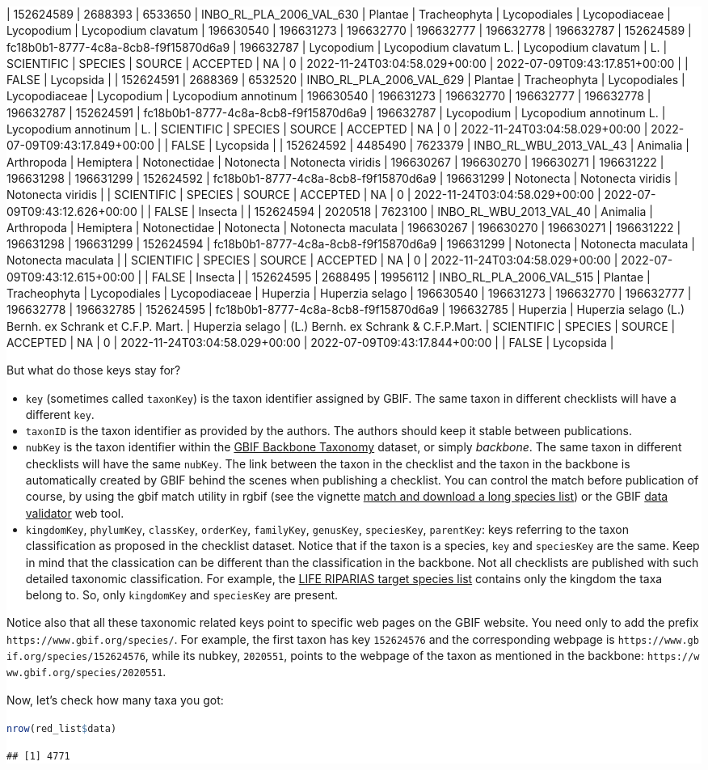 | 152624589 | 2688393 |  6533650 | INBO_RL_PLA_2006_VAL_630 | Plantae  | Tracheophyta | Lycopodiales | Lycopodiaceae | Lycopodium   | Lycopodium clavatum   |  196630540 | 196631273 | 196632770 | 196632777 | 196632778 | 196632787 |  152624589 | fc18b0b1-8777-4c8a-8cb8-f9f15870d6a9 | 196632787 | Lycopodium   | Lycopodium clavatum L.                                 | Lycopodium clavatum   | L.                                   | SCIENTIFIC | SPECIES | SOURCE | ACCEPTED        | NA                  |              0 | 2022-11-24T03:04:58.029+00:00 | 2022-07-09T09:43:17.851+00:00 |        | FALSE   | Lycopsida |
| 152624591 | 2688369 |  6532520 | INBO_RL_PLA_2006_VAL_629 | Plantae  | Tracheophyta | Lycopodiales | Lycopodiaceae | Lycopodium   | Lycopodium annotinum  |  196630540 | 196631273 | 196632770 | 196632777 | 196632778 | 196632787 |  152624591 | fc18b0b1-8777-4c8a-8cb8-f9f15870d6a9 | 196632787 | Lycopodium   | Lycopodium annotinum L.                                | Lycopodium annotinum  | L.                                   | SCIENTIFIC | SPECIES | SOURCE | ACCEPTED        | NA                  |              0 | 2022-11-24T03:04:58.029+00:00 | 2022-07-09T09:43:17.849+00:00 |        | FALSE   | Lycopsida |
| 152624592 | 4485490 |  7623379 | INBO_RL_WBU_2013_VAL_43  | Animalia | Arthropoda   | Hemiptera    | Notonectidae  | Notonecta    | Notonecta viridis     |  196630267 | 196630270 | 196630271 | 196631222 | 196631298 | 196631299 |  152624592 | fc18b0b1-8777-4c8a-8cb8-f9f15870d6a9 | 196631299 | Notonecta    | Notonecta viridis                                      | Notonecta viridis     |                                      | SCIENTIFIC | SPECIES | SOURCE | ACCEPTED        | NA                  |              0 | 2022-11-24T03:04:58.029+00:00 | 2022-07-09T09:43:12.626+00:00 |        | FALSE   | Insecta   |
| 152624594 | 2020518 |  7623100 | INBO_RL_WBU_2013_VAL_40  | Animalia | Arthropoda   | Hemiptera    | Notonectidae  | Notonecta    | Notonecta maculata    |  196630267 | 196630270 | 196630271 | 196631222 | 196631298 | 196631299 |  152624594 | fc18b0b1-8777-4c8a-8cb8-f9f15870d6a9 | 196631299 | Notonecta    | Notonecta maculata                                     | Notonecta maculata    |                                      | SCIENTIFIC | SPECIES | SOURCE | ACCEPTED        | NA                  |              0 | 2022-11-24T03:04:58.029+00:00 | 2022-07-09T09:43:12.615+00:00 |        | FALSE   | Insecta   |
| 152624595 | 2688495 | 19956112 | INBO_RL_PLA_2006_VAL_515 | Plantae  | Tracheophyta | Lycopodiales | Lycopodiaceae | Huperzia     | Huperzia selago       |  196630540 | 196631273 | 196632770 | 196632777 | 196632778 | 196632785 |  152624595 | fc18b0b1-8777-4c8a-8cb8-f9f15870d6a9 | 196632785 | Huperzia     | Huperzia selago (L.) Bernh. ex Schrank et C.F.P. Mart. | Huperzia selago       | (L.) Bernh. ex Schrank & C.F.P.Mart. | SCIENTIFIC | SPECIES | SOURCE | ACCEPTED        | NA                  |              0 | 2022-11-24T03:04:58.029+00:00 | 2022-07-09T09:43:17.844+00:00 |        | FALSE   | Lycopsida |

But what do those keys stay for?

- `key` (sometimes called `taxonKey`) is the taxon identifier assigned
  by GBIF. The same taxon in different checklists will have a different
  `key`.
- `taxonID` is the taxon identifier as provided by the authors. The
  authors should keep it stable between publications.
- `nubKey` is the taxon identifier within the [GBIF Backbone
  Taxonomy](https://www.gbif.org/dataset/d7dddbf4-2cf0-4f39-9b2a-bb099caae36c)
  dataset, or simply *backbone*. The same taxon in different checklists
  will have the same `nubKey`. The link between the taxon in the
  checklist and the taxon in the backbone is automatically created by
  GBIF behind the scenes when publishing a checklist. You can control
  the match before publication of course, by using the gbif match
  utility in rgbif (see the vignette [match and download a long species
  list](https://docs.ropensci.org/rgbif/articles/downloading_a_long_species_list.html))
  or the GBIF [data
  validator](https://www.gbif.org/tools/data-validator) web tool.
- `kingdomKey`, `phylumKey`, `classKey`, `orderKey`, `familyKey`,
  `genusKey`, `speciesKey`, `parentKey`: keys referring to the taxon
  classification as proposed in the checklist dataset. Notice that if
  the taxon is a species, `key` and `speciesKey` are the same. Keep in
  mind that the classication can be different than the classification in
  the backbone. Not all checklists are published with such detailed
  taxonomic classification. For example, the [LIFE RIPARIAS target
  species
  list](https://www.gbif.org/dataset/fd004d9a-2ea4-4244-bb60-0df508d20a15)
  contains only the kingdom the taxa belong to. So, only `kingdomKey`
  and `speciesKey` are present.

Notice also that all these taxonomic related keys point to specific web
pages on the GBIF website. You need only to add the prefix
`https://www.gbif.org/species/`. For example, the first taxon has key
`152624576` and the corresponding webpage is
`https://www.gbif.org/species/152624576`, while its nubkey, `2020551`,
points to the webpage of the taxon as mentioned in the backbone:
`https://www.gbif.org/species/2020551`.

Now, let’s check how many taxa you got:

``` r
nrow(red_list$data)
```

    ## [1] 4771
